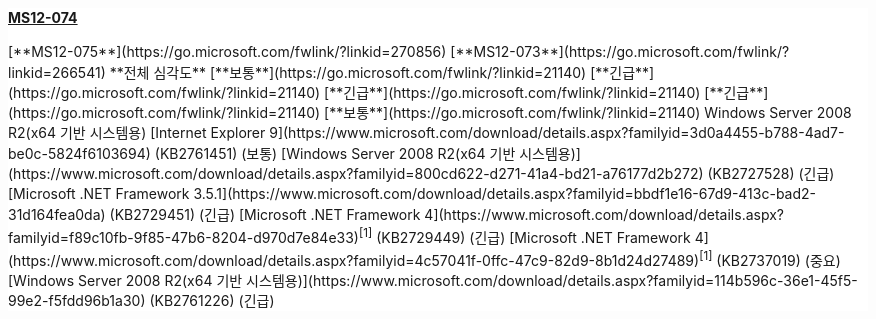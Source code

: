 [**MS12-074**](https://go.microsoft.com/fwlink/?linkid=255026)
</td>
<td style="border:1px solid black;">
[**MS12-075**](https://go.microsoft.com/fwlink/?linkid=270856)
</td>
<td style="border:1px solid black;">
[**MS12-073**](https://go.microsoft.com/fwlink/?linkid=266541)
</td>
</tr>
<tr class="alternateRow">
<td style="border:1px solid black;">
**전체 심각도**
</td>
<td style="border:1px solid black;">
[**보통**](https://go.microsoft.com/fwlink/?linkid=21140)
</td>
<td style="border:1px solid black;">
[**긴급**](https://go.microsoft.com/fwlink/?linkid=21140)
</td>
<td style="border:1px solid black;">
[**긴급**](https://go.microsoft.com/fwlink/?linkid=21140)
</td>
<td style="border:1px solid black;">
[**긴급**](https://go.microsoft.com/fwlink/?linkid=21140)
</td>
<td style="border:1px solid black;">
[**보통**](https://go.microsoft.com/fwlink/?linkid=21140)
</td>
</tr>
<tr>
<td style="border:1px solid black;">
Windows Server 2008 R2(x64 기반 시스템용)
</td>
<td style="border:1px solid black;">
[Internet Explorer 9](https://www.microsoft.com/download/details.aspx?familyid=3d0a4455-b788-4ad7-be0c-5824f6103694)  
(KB2761451)  
(보통)
</td>
<td style="border:1px solid black;">
[Windows Server 2008 R2(x64 기반 시스템용)](https://www.microsoft.com/download/details.aspx?familyid=800cd622-d271-41a4-bd21-a76177d2b272)  
(KB2727528)  
(긴급)
</td>
<td style="border:1px solid black;">
[Microsoft .NET Framework 3.5.1](https://www.microsoft.com/download/details.aspx?familyid=bbdf1e16-67d9-413c-bad2-31d164fea0da)  
(KB2729451)  
(긴급)  
[Microsoft .NET Framework 4](https://www.microsoft.com/download/details.aspx?familyid=f89c10fb-9f85-47b6-8204-d970d7e84e33)<sup>[1]</sup>
(KB2729449)  
(긴급)  
[Microsoft .NET Framework 4](https://www.microsoft.com/download/details.aspx?familyid=4c57041f-0ffc-47c9-82d9-8b1d24d27489)<sup>[1]</sup>
(KB2737019)  
(중요)
</td>
<td style="border:1px solid black;">
[Windows Server 2008 R2(x64 기반 시스템용)](https://www.microsoft.com/download/details.aspx?familyid=114b596c-36e1-45f5-99e2-f5fdd96b1a30)  
(KB2761226)  
(긴급)